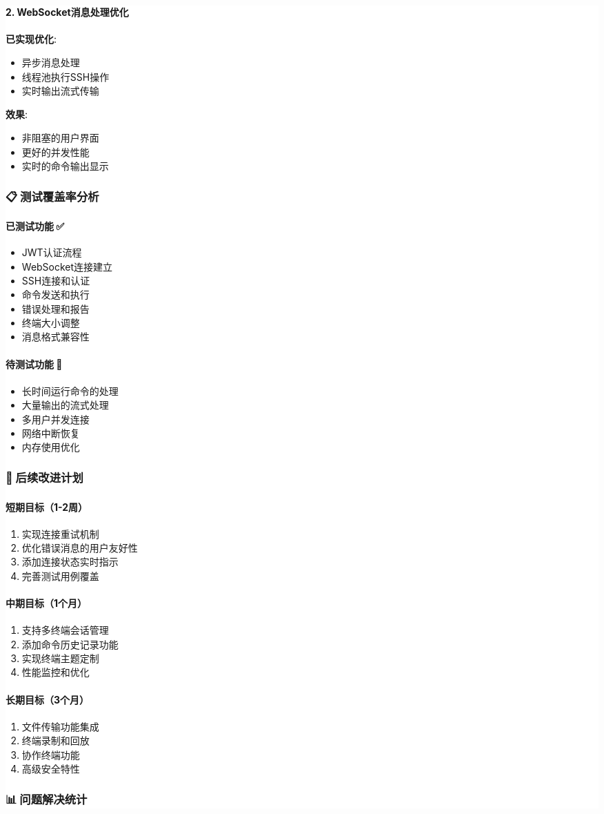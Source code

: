 #### 2. WebSocket消息处理优化

**已实现优化**:
- 异步消息处理
- 线程池执行SSH操作
- 实时输出流式传输

**效果**:
- 非阻塞的用户界面
- 更好的并发性能
- 实时的命令输出显示

### 📋 测试覆盖率分析

#### 已测试功能 ✅
- JWT认证流程
- WebSocket连接建立
- SSH连接和认证
- 命令发送和执行
- 错误处理和报告
- 终端大小调整
- 消息格式兼容性

#### 待测试功能 📝
- 长时间运行命令的处理
- 大量输出的流式处理
- 多用户并发连接
- 网络中断恢复
- 内存使用优化

### 🚀 后续改进计划

#### 短期目标（1-2周）
1. 实现连接重试机制
2. 优化错误消息的用户友好性
3. 添加连接状态实时指示
4. 完善测试用例覆盖

#### 中期目标（1个月）
1. 支持多终端会话管理
2. 添加命令历史记录功能
3. 实现终端主题定制
4. 性能监控和优化

#### 长期目标（3个月）
1. 文件传输功能集成
2. 终端录制和回放
3. 协作终端功能
4. 高级安全特性

### 📊 问题解决统计

